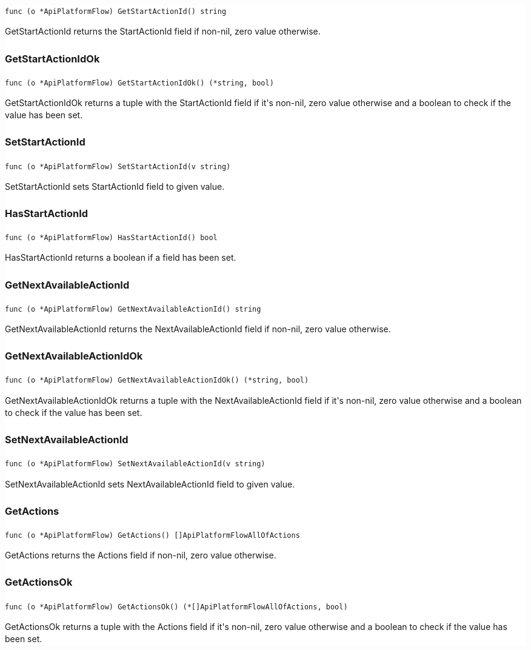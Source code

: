 `func (o *ApiPlatformFlow) GetStartActionId() string`

GetStartActionId returns the StartActionId field if non-nil, zero value otherwise.

### GetStartActionIdOk

`func (o *ApiPlatformFlow) GetStartActionIdOk() (*string, bool)`

GetStartActionIdOk returns a tuple with the StartActionId field if it's non-nil, zero value otherwise
and a boolean to check if the value has been set.

### SetStartActionId

`func (o *ApiPlatformFlow) SetStartActionId(v string)`

SetStartActionId sets StartActionId field to given value.

### HasStartActionId

`func (o *ApiPlatformFlow) HasStartActionId() bool`

HasStartActionId returns a boolean if a field has been set.

### GetNextAvailableActionId

`func (o *ApiPlatformFlow) GetNextAvailableActionId() string`

GetNextAvailableActionId returns the NextAvailableActionId field if non-nil, zero value otherwise.

### GetNextAvailableActionIdOk

`func (o *ApiPlatformFlow) GetNextAvailableActionIdOk() (*string, bool)`

GetNextAvailableActionIdOk returns a tuple with the NextAvailableActionId field if it's non-nil, zero value otherwise
and a boolean to check if the value has been set.

### SetNextAvailableActionId

`func (o *ApiPlatformFlow) SetNextAvailableActionId(v string)`

SetNextAvailableActionId sets NextAvailableActionId field to given value.


### GetActions

`func (o *ApiPlatformFlow) GetActions() []ApiPlatformFlowAllOfActions`

GetActions returns the Actions field if non-nil, zero value otherwise.

### GetActionsOk

`func (o *ApiPlatformFlow) GetActionsOk() (*[]ApiPlatformFlowAllOfActions, bool)`

GetActionsOk returns a tuple with the Actions field if it's non-nil, zero value otherwise
and a boolean to check if the value has been set.
